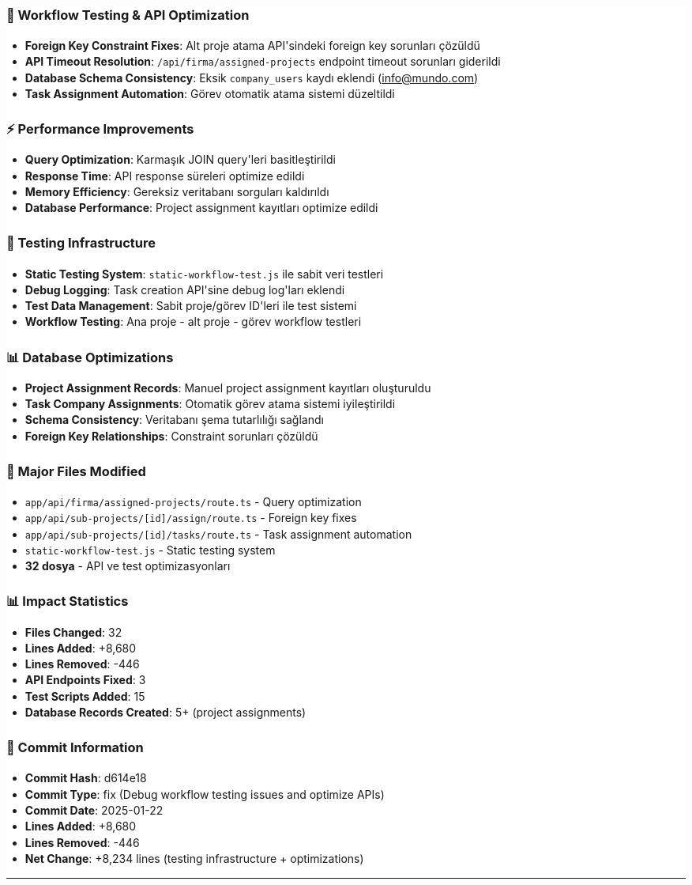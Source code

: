 ### 🔧 Workflow Testing & API Optimization

- **Foreign Key Constraint Fixes**: Alt proje atama API'sindeki foreign key sorunları çözüldü
- **API Timeout Resolution**: `/api/firma/assigned-projects` endpoint timeout sorunları giderildi
- **Database Schema Consistency**: Eksik `company_users` kaydı eklendi (info@mundo.com)
- **Task Assignment Automation**: Görev otomatik atama sistemi düzeltildi

### ⚡ Performance Improvements

- **Query Optimization**: Karmaşık JOIN query'leri basitleştirildi
- **Response Time**: API response süreleri optimize edildi
- **Memory Efficiency**: Gereksiz veritabanı sorguları kaldırıldı
- **Database Performance**: Project assignment kayıtları optimize edildi

### 🧪 Testing Infrastructure

- **Static Testing System**: `static-workflow-test.js` ile sabit veri testleri
- **Debug Logging**: Task creation API'sine debug log'ları eklendi
- **Test Data Management**: Sabit proje/görev ID'leri ile test sistemi
- **Workflow Testing**: Ana proje - alt proje - görev workflow testleri

### 📊 Database Optimizations

- **Project Assignment Records**: Manuel project assignment kayıtları oluşturuldu
- **Task Company Assignments**: Otomatik görev atama sistemi iyileştirildi
- **Schema Consistency**: Veritabanı şema tutarlılığı sağlandı
- **Foreign Key Relationships**: Constraint sorunları çözüldü

### 📁 Major Files Modified

- `app/api/firma/assigned-projects/route.ts` - Query optimization
- `app/api/sub-projects/[id]/assign/route.ts` - Foreign key fixes
- `app/api/sub-projects/[id]/tasks/route.ts` - Task assignment automation
- `static-workflow-test.js` - Static testing system
- **32 dosya** - API ve test optimizasyonları

### 📊 Impact Statistics

- **Files Changed**: 32
- **Lines Added**: +8,680
- **Lines Removed**: -446
- **API Endpoints Fixed**: 3
- **Test Scripts Added**: 15
- **Database Records Created**: 5+ (project assignments)

### 🔗 Commit Information

- **Commit Hash**: d614e18
- **Commit Type**: fix (Debug workflow testing issues and optimize APIs)
- **Commit Date**: 2025-01-22
- **Lines Added**: +8,680
- **Lines Removed**: -446
- **Net Change**: +8,234 lines (testing infrastructure + optimizations)

---